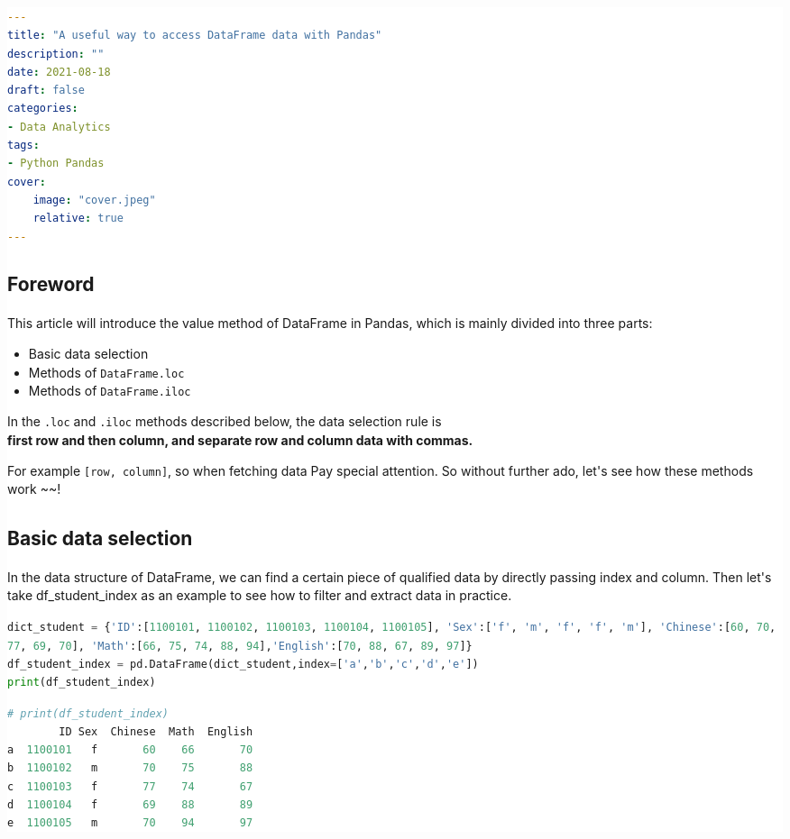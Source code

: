 ```yaml
---
title: "A useful way to access DataFrame data with Pandas"
description: ""
date: 2021-08-18
draft: false
categories: 
- Data Analytics
tags:
- Python Pandas
cover:
    image: "cover.jpeg"
    relative: true
---
```


## Foreword

This article will introduce the value method of DataFrame in Pandas, which is mainly divided into three parts:

- Basic data selection
- Methods of `DataFrame.loc`
- Methods of `DataFrame.iloc`
 
 
In the `.loc` and `.iloc` methods described below, the data selection rule is  
**first row and then column, and separate row and column data with commas.**

For example `[row, column]`, so when fetching data Pay special attention. So without further ado, let's see how these methods work ~~!

## Basic data selection

In the data structure of DataFrame, we can find a certain piece of qualified data by directly passing index and column. Then let's take df_student_index as an example to see how to filter and extract data in practice.

```python
dict_student = {'ID':[1100101, 1100102, 1100103, 1100104, 1100105], 'Sex':['f', 'm', 'f', 'f', 'm'], 'Chinese':[60, 70, 77, 69, 70], 'Math':[66, 75, 74, 88, 94],'English':[70, 88, 67, 89, 97]}
df_student_index = pd.DataFrame(dict_student,index=['a','b','c','d','e'])
print(df_student_index)
```

```python
# print(df_student_index)
        ID Sex  Chinese  Math  English
a  1100101   f       60    66       70
b  1100102   m       70    75       88
c  1100103   f       77    74       67
d  1100104   f       69    88       89
e  1100105   m       70    94       97
```
